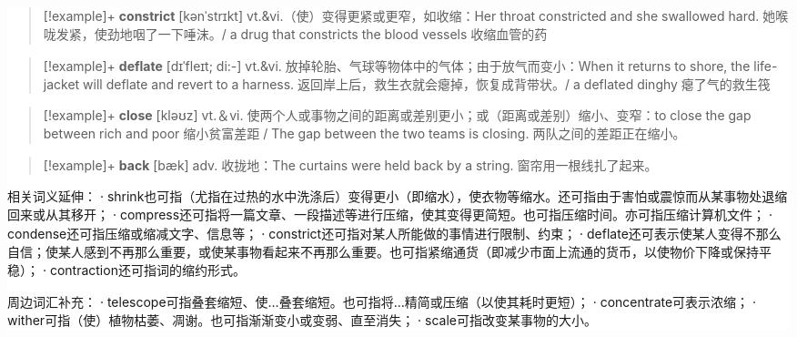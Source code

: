 >[!example]+ <span class="vocabulary">**constrict**</span> [kənˈstrɪkt]
> <span class="definition">vt.&vi.（使）变得更紧或更窄，如收缩：</span>Her throat constricted and she swallowed hard. 她喉咙发紧，使劲地咽了一下唾沫。/ a drug that constricts the blood vessels 收缩血管的药
           
>[!example]+ <span class="vocabulary">**deflate**</span> [dɪˈfleɪt; di:-]
> <span class="definition">vt.&vi. 放掉轮胎、气球等物体中的气体；由于放气而变小：</span>When it returns to shore, the life-jacket will deflate and revert to a harness. 返回岸上后，救生衣就会瘪掉，恢复成背带状。/ a deflated dinghy 瘪了气的救生筏

>[!example]+ <span class="vocabulary">**close**</span> [kləʊz] 
> <span class="definition">vt.＆vi. 使两个人或事物之间的距离或差别更小；或（距离或差别）缩小、变窄：</span>to close the gap between rich and poor 缩小贫富差距 / The gap between the two teams is closing. 两队之间的差距正在缩小。

>[!example]+ <span class="vocabulary">**back**</span> [bæk] 
> <span class="definition">adv. 收拢地：</span>The curtains were held back by a string. 窗帘用一根线扎了起来。

相关词义延伸：
· shrink也可指（尤指在过热的水中洗涤后）变得更小（即缩水），使衣物等缩水。还可指由于害怕或震惊而从某事物处退缩回来或从其移开；
· compress还可指将一篇文章、一段描述等进行压缩，使其变得更简短。也可指压缩时间。亦可指压缩计算机文件；
· condense还可指压缩或缩减文字、信息等；
· constrict还可指对某人所能做的事情进行限制、约束；
· deflate还可表示使某人变得不那么自信；使某人感到不再那么重要，或使某事物看起来不再那么重要。也可指紧缩通货（即减少市面上流通的货币，以使物价下降或保持平稳）；
· contraction还可指词的缩约形式。

周边词汇补充：
· telescope可指叠套缩短、使…叠套缩短。也可指将…精简或压缩（以使其耗时更短）；
· concentrate可表示浓缩；
· wither可指（使）植物枯萎、凋谢。也可指渐渐变小或变弱、直至消失；
· scale可指改变某事物的大小。
